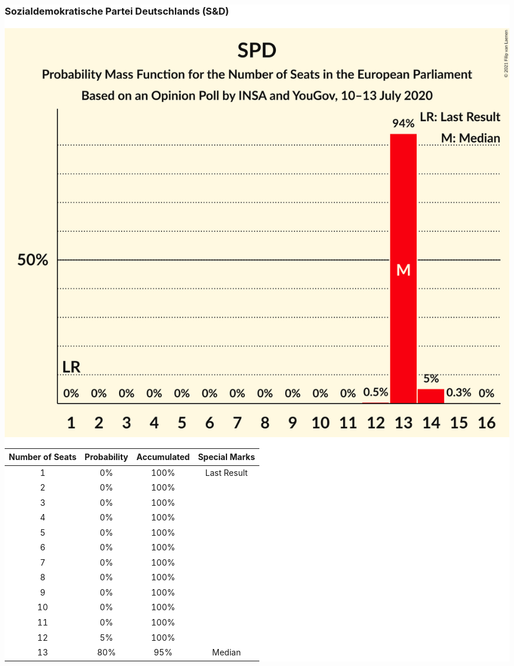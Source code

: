 ### Sozialdemokratische Partei Deutschlands (S&D)

![Graph with seats probability mass function not yet produced](2020-07-13-INSAandYouGov-coalitions-seats-pmf-spd.png "Seats Probability Mass Function")

| Number of Seats | Probability | Accumulated | Special Marks |
|:---------------:|:-----------:|:-----------:|:-------------:|
| 1 | 0% | 100% | Last Result |
| 2 | 0% | 100% |  |
| 3 | 0% | 100% |  |
| 4 | 0% | 100% |  |
| 5 | 0% | 100% |  |
| 6 | 0% | 100% |  |
| 7 | 0% | 100% |  |
| 8 | 0% | 100% |  |
| 9 | 0% | 100% |  |
| 10 | 0% | 100% |  |
| 11 | 0% | 100% |  |
| 12 | 5% | 100% |  |
| 13 | 80% | 95% | Median |